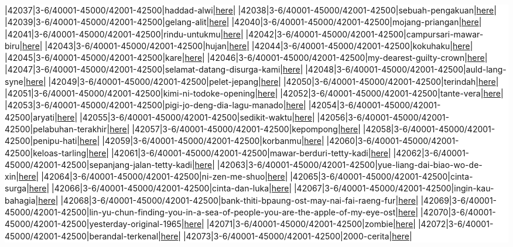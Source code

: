 |42037|3-6/40001-45000/42001-42500|haddad-alwi|[here](https://cdn.jsdelivr.net/gh/guitarchord/cp3-6/40001-45000/42001-42500/haddad-alwi.webp)|
|42038|3-6/40001-45000/42001-42500|sebuah-pengakuan|[here](https://cdn.jsdelivr.net/gh/guitarchord/cp3-6/40001-45000/42001-42500/sebuah-pengakuan.webp)|
|42039|3-6/40001-45000/42001-42500|gelang-alit|[here](https://cdn.jsdelivr.net/gh/guitarchord/cp3-6/40001-45000/42001-42500/gelang-alit.webp)|
|42040|3-6/40001-45000/42001-42500|mojang-priangan|[here](https://cdn.jsdelivr.net/gh/guitarchord/cp3-6/40001-45000/42001-42500/mojang-priangan.webp)|
|42041|3-6/40001-45000/42001-42500|rindu-untukmu|[here](https://cdn.jsdelivr.net/gh/guitarchord/cp3-6/40001-45000/42001-42500/rindu-untukmu.webp)|
|42042|3-6/40001-45000/42001-42500|campursari-mawar-biru|[here](https://cdn.jsdelivr.net/gh/guitarchord/cp3-6/40001-45000/42001-42500/campursari-mawar-biru.webp)|
|42043|3-6/40001-45000/42001-42500|hujan|[here](https://cdn.jsdelivr.net/gh/guitarchord/cp3-6/40001-45000/42001-42500/hujan.webp)|
|42044|3-6/40001-45000/42001-42500|kokuhaku|[here](https://cdn.jsdelivr.net/gh/guitarchord/cp3-6/40001-45000/42001-42500/kokuhaku.webp)|
|42045|3-6/40001-45000/42001-42500|kare|[here](https://cdn.jsdelivr.net/gh/guitarchord/cp3-6/40001-45000/42001-42500/kare.webp)|
|42046|3-6/40001-45000/42001-42500|my-dearest-guilty-crown|[here](https://cdn.jsdelivr.net/gh/guitarchord/cp3-6/40001-45000/42001-42500/my-dearest-guilty-crown.webp)|
|42047|3-6/40001-45000/42001-42500|selamat-datang-disurga-kami|[here](https://cdn.jsdelivr.net/gh/guitarchord/cp3-6/40001-45000/42001-42500/selamat-datang-disurga-kami.webp)|
|42048|3-6/40001-45000/42001-42500|auld-lang-syne|[here](https://cdn.jsdelivr.net/gh/guitarchord/cp3-6/40001-45000/42001-42500/auld-lang-syne.webp)|
|42049|3-6/40001-45000/42001-42500|pelet-jepang|[here](https://cdn.jsdelivr.net/gh/guitarchord/cp3-6/40001-45000/42001-42500/pelet-jepang.webp)|
|42050|3-6/40001-45000/42001-42500|terindah|[here](https://cdn.jsdelivr.net/gh/guitarchord/cp3-6/40001-45000/42001-42500/terindah.webp)|
|42051|3-6/40001-45000/42001-42500|kimi-ni-todoke-opening|[here](https://cdn.jsdelivr.net/gh/guitarchord/cp3-6/40001-45000/42001-42500/kimi-ni-todoke-opening.webp)|
|42052|3-6/40001-45000/42001-42500|tante-vera|[here](https://cdn.jsdelivr.net/gh/guitarchord/cp3-6/40001-45000/42001-42500/tante-vera.webp)|
|42053|3-6/40001-45000/42001-42500|pigi-jo-deng-dia-lagu-manado|[here](https://cdn.jsdelivr.net/gh/guitarchord/cp3-6/40001-45000/42001-42500/pigi-jo-deng-dia-lagu-manado.webp)|
|42054|3-6/40001-45000/42001-42500|aryati|[here](https://cdn.jsdelivr.net/gh/guitarchord/cp3-6/40001-45000/42001-42500/aryati.webp)|
|42055|3-6/40001-45000/42001-42500|sedikit-waktu|[here](https://cdn.jsdelivr.net/gh/guitarchord/cp3-6/40001-45000/42001-42500/sedikit-waktu.webp)|
|42056|3-6/40001-45000/42001-42500|pelabuhan-terakhir|[here](https://cdn.jsdelivr.net/gh/guitarchord/cp3-6/40001-45000/42001-42500/pelabuhan-terakhir.webp)|
|42057|3-6/40001-45000/42001-42500|kepompong|[here](https://cdn.jsdelivr.net/gh/guitarchord/cp3-6/40001-45000/42001-42500/kepompong.webp)|
|42058|3-6/40001-45000/42001-42500|penipu-hati|[here](https://cdn.jsdelivr.net/gh/guitarchord/cp3-6/40001-45000/42001-42500/penipu-hati.webp)|
|42059|3-6/40001-45000/42001-42500|korbanmu|[here](https://cdn.jsdelivr.net/gh/guitarchord/cp3-6/40001-45000/42001-42500/korbanmu.webp)|
|42060|3-6/40001-45000/42001-42500|keloas-tarling|[here](https://cdn.jsdelivr.net/gh/guitarchord/cp3-6/40001-45000/42001-42500/keloas-tarling.webp)|
|42061|3-6/40001-45000/42001-42500|mawar-berduri-tetty-kadi|[here](https://cdn.jsdelivr.net/gh/guitarchord/cp3-6/40001-45000/42001-42500/mawar-berduri-tetty-kadi.webp)|
|42062|3-6/40001-45000/42001-42500|sepanjang-jalan-tetty-kadi|[here](https://cdn.jsdelivr.net/gh/guitarchord/cp3-6/40001-45000/42001-42500/sepanjang-jalan-tetty-kadi.webp)|
|42063|3-6/40001-45000/42001-42500|yue-liang-dai-biao-wo-de-xin|[here](https://cdn.jsdelivr.net/gh/guitarchord/cp3-6/40001-45000/42001-42500/yue-liang-dai-biao-wo-de-xin.webp)|
|42064|3-6/40001-45000/42001-42500|ni-zen-me-shuo|[here](https://cdn.jsdelivr.net/gh/guitarchord/cp3-6/40001-45000/42001-42500/ni-zen-me-shuo.webp)|
|42065|3-6/40001-45000/42001-42500|cinta-surga|[here](https://cdn.jsdelivr.net/gh/guitarchord/cp3-6/40001-45000/42001-42500/cinta-surga.webp)|
|42066|3-6/40001-45000/42001-42500|cinta-dan-luka|[here](https://cdn.jsdelivr.net/gh/guitarchord/cp3-6/40001-45000/42001-42500/cinta-dan-luka.webp)|
|42067|3-6/40001-45000/42001-42500|ingin-kau-bahagia|[here](https://cdn.jsdelivr.net/gh/guitarchord/cp3-6/40001-45000/42001-42500/ingin-kau-bahagia.webp)|
|42068|3-6/40001-45000/42001-42500|bank-thiti-bpaung-ost-may-nai-fai-raeng-fur|[here](https://cdn.jsdelivr.net/gh/guitarchord/cp3-6/40001-45000/42001-42500/bank-thiti-bpaung-ost-may-nai-fai-raeng-fur.webp)|
|42069|3-6/40001-45000/42001-42500|lin-yu-chun-finding-you-in-a-sea-of-people-you-are-the-apple-of-my-eye-ost|[here](https://cdn.jsdelivr.net/gh/guitarchord/cp3-6/40001-45000/42001-42500/lin-yu-chun-finding-you-in-a-sea-of-people-you-are-the-apple-of-my-eye-ost.webp)|
|42070|3-6/40001-45000/42001-42500|yesterday-original-1965|[here](https://cdn.jsdelivr.net/gh/guitarchord/cp3-6/40001-45000/42001-42500/yesterday-original-1965.webp)|
|42071|3-6/40001-45000/42001-42500|zombie|[here](https://cdn.jsdelivr.net/gh/guitarchord/cp3-6/40001-45000/42001-42500/zombie.webp)|
|42072|3-6/40001-45000/42001-42500|berandal-terkenal|[here](https://cdn.jsdelivr.net/gh/guitarchord/cp3-6/40001-45000/42001-42500/berandal-terkenal.webp)|
|42073|3-6/40001-45000/42001-42500|2000-cerita|[here](https://cdn.jsdelivr.net/gh/guitarchord/cp3-6/40001-45000/42001-42500/2000-cerita.webp)|